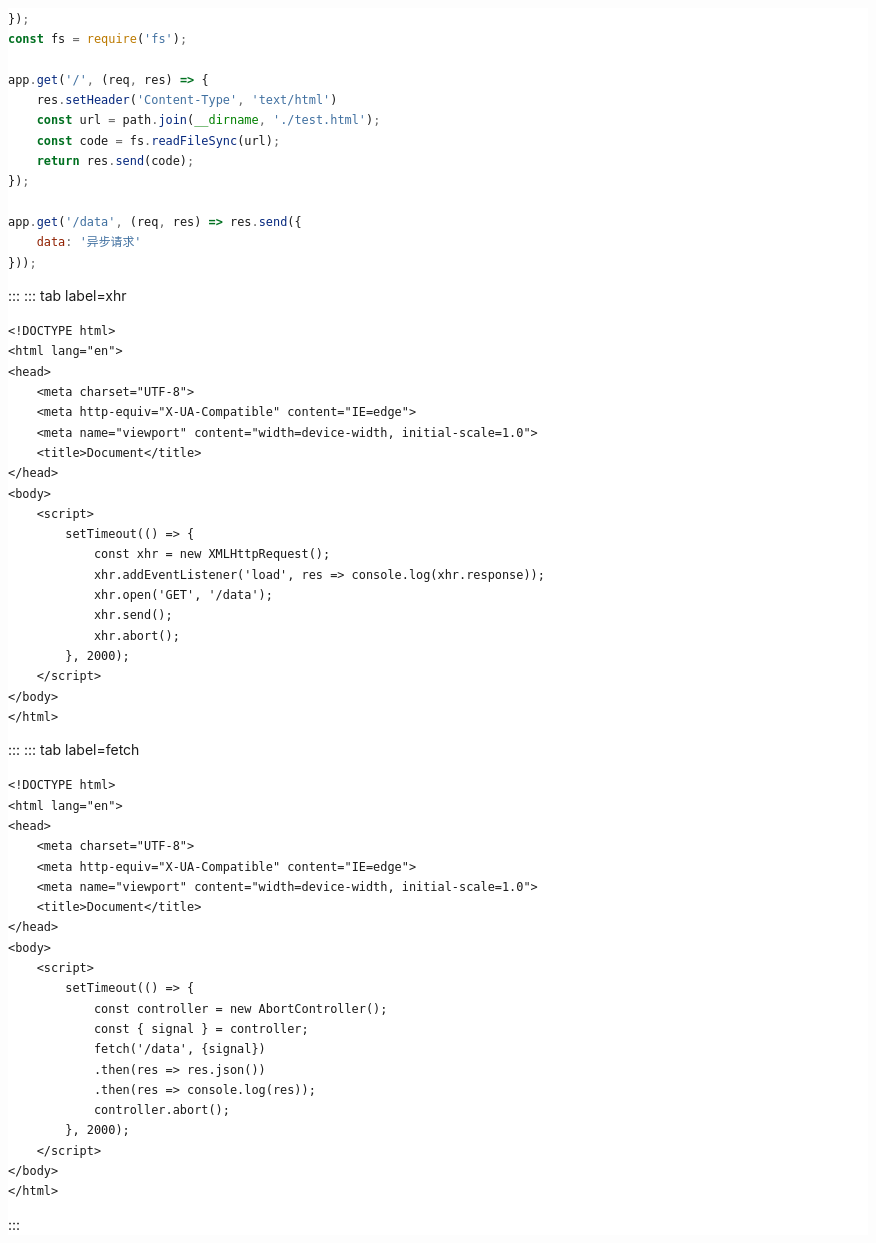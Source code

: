 ```js
});
const fs = require('fs');

app.get('/', (req, res) => {
    res.setHeader('Content-Type', 'text/html')
    const url = path.join(__dirname, './test.html');
    const code = fs.readFileSync(url);
    return res.send(code);
});

app.get('/data', (req, res) => res.send({
    data: '异步请求'
}));
```
:::
::: tab label=xhr
```html{16}
<!DOCTYPE html>
<html lang="en">
<head>
    <meta charset="UTF-8">
    <meta http-equiv="X-UA-Compatible" content="IE=edge">
    <meta name="viewport" content="width=device-width, initial-scale=1.0">
    <title>Document</title>
</head>
<body>
    <script>
        setTimeout(() => {
            const xhr = new XMLHttpRequest();
            xhr.addEventListener('load', res => console.log(xhr.response));
            xhr.open('GET', '/data');
            xhr.send();
            xhr.abort();
        }, 2000);
    </script>
</body>
</html>
```
:::
::: tab label=fetch
```html{12-14,17}
<!DOCTYPE html>
<html lang="en">
<head>
    <meta charset="UTF-8">
    <meta http-equiv="X-UA-Compatible" content="IE=edge">
    <meta name="viewport" content="width=device-width, initial-scale=1.0">
    <title>Document</title>
</head>
<body>
    <script>
        setTimeout(() => {
            const controller = new AbortController();
            const { signal } = controller;
            fetch('/data', {signal})
            .then(res => res.json())
            .then(res => console.log(res));
            controller.abort();
        }, 2000);
    </script>
</body>
</html>
```
:::